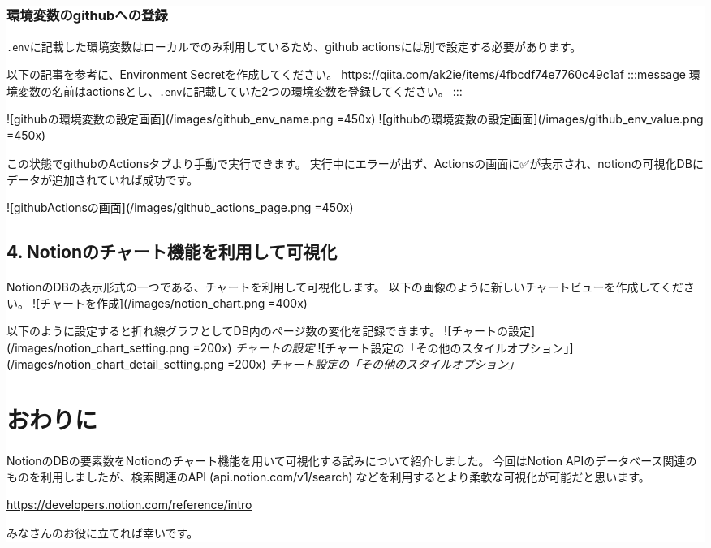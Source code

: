 ### 環境変数のgithubへの登録
`.env`に記載した環境変数はローカルでのみ利用しているため、github actionsには別で設定する必要があります。

以下の記事を参考に、Environment Secretを作成してください。
https://qiita.com/ak2ie/items/4fbcdf74e7760c49c1af
:::message
環境変数の名前はactionsとし、`.env`に記載していた2つの環境変数を登録してください。
:::

![githubの環境変数の設定画面](/images/github_env_name.png =450x)
![githubの環境変数の設定画面](/images/github_env_value.png =450x)

この状態でgithubのActionsタブより手動で実行できます。
実行中にエラーが出ず、Actionsの画面に✅が表示され、notionの可視化DBにデータが追加されていれば成功です。

![githubActionsの画面](/images/github_actions_page.png =450x)

## 4. Notionのチャート機能を利用して可視化
NotionのDBの表示形式の一つである、チャートを利用して可視化します。
以下の画像のように新しいチャートビューを作成してください。
![チャートを作成](/images/notion_chart.png =400x)


以下のように設定すると折れ線グラフとしてDB内のページ数の変化を記録できます。
![チャートの設定](/images/notion_chart_setting.png =200x)
*チャートの設定*
![チャート設定の「その他のスタイルオプション」](/images/notion_chart_detail_setting.png =200x)
*チャート設定の「その他のスタイルオプション」*


# おわりに
NotionのDBの要素数をNotionのチャート機能を用いて可視化する試みについて紹介しました。
今回はNotion APIのデータベース関連のものを利用しましたが、検索関連のAPI (api.notion.com/v1/search) などを利用するとより柔軟な可視化が可能だと思います。

https://developers.notion.com/reference/intro

みなさんのお役に立てれば幸いです。